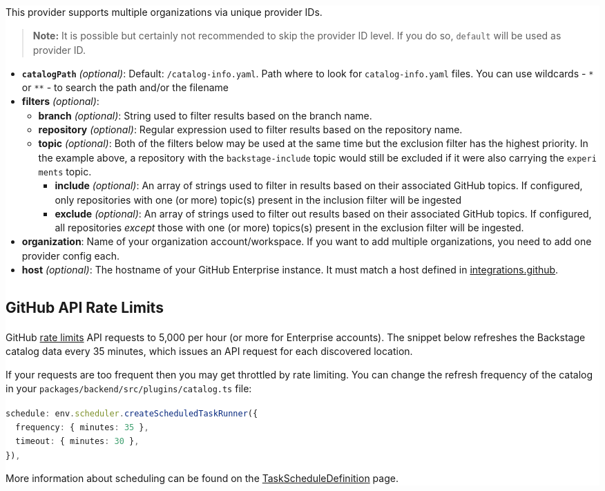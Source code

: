 This provider supports multiple organizations via unique provider IDs.

> **Note:** It is possible but certainly not recommended to skip the provider ID level.
> If you do so, `default` will be used as provider ID.

- **`catalogPath`** _(optional)_:
  Default: `/catalog-info.yaml`.
  Path where to look for `catalog-info.yaml` files.
  You can use wildcards - `*` or `**` - to search the path and/or the filename
- **filters** _(optional)_:
  - **branch** _(optional)_:
    String used to filter results based on the branch name.
  - **repository** _(optional)_:
    Regular expression used to filter results based on the repository name.
  - **topic** _(optional)_:
    Both of the filters below may be used at the same time but the exclusion filter has the highest priority.
    In the example above, a repository with the `backstage-include` topic would still be excluded
    if it were also carrying the `experiments` topic.
    - **include** _(optional)_:
      An array of strings used to filter in results based on their associated GitHub topics.
      If configured, only repositories with one (or more) topic(s) present in the inclusion filter will be ingested
    - **exclude** _(optional)_:
      An array of strings used to filter out results based on their associated GitHub topics.
      If configured, all repositories _except_ those with one (or more) topics(s) present in the exclusion filter will be ingested.
- **organization**:
  Name of your organization account/workspace.
  If you want to add multiple organizations, you need to add one provider config each.
- **host** _(optional)_:
  The hostname of your GitHub Enterprise instance. It must match a host defined in [integrations.github](locations.md).

## GitHub API Rate Limits

GitHub [rate limits](https://docs.github.com/en/rest/overview/resources-in-the-rest-api#rate-limiting) API requests to 5,000 per hour (or more for Enterprise
accounts). The snippet below refreshes the Backstage catalog data every 35 minutes, which issues an API request for each discovered location.

If your requests are too frequent then you may get throttled by
rate limiting. You can change the refresh frequency of the catalog in your `packages/backend/src/plugins/catalog.ts` file:

```typescript
schedule: env.scheduler.createScheduledTaskRunner({
  frequency: { minutes: 35 },
  timeout: { minutes: 30 },
}),
```

More information about scheduling can be found on the [TaskScheduleDefinition](https://backstage.io/docs/reference/backend-tasks.taskscheduledefinition) page.
